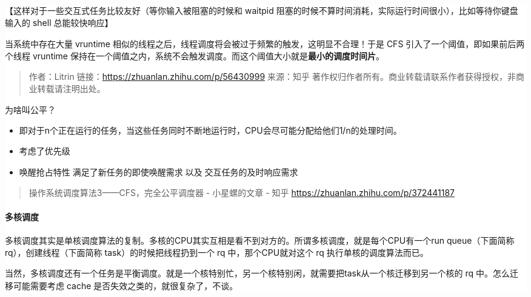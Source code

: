【这样对于一些交互式任务比较友好（等你输入被阻塞的时候和 waitpid 阻塞的时候不算时间消耗，实际运行时间很小），比如等待你键盘输入的 shell 总能较快响应】

当系统中存在大量 vruntime 相似的线程之后，线程调度将会被过于频繁的触发，这明显不合理！于是 CFS 引入了一个阈值，即如果前后两个线程 vruntime 保持在一个阈值之内，系统不会触发调度。而这个阈值大小就是**最小的调度时间片**。

> 作者：Litrin
> 链接：https://zhuanlan.zhihu.com/p/56430999
> 来源：知乎
> 著作权归作者所有。商业转载请联系作者获得授权，非商业转载请注明出处。

为啥叫公平？

+ 即对于n个正在运行的任务，当这些任务同时不断地运行时，CPU会尽可能分配给他们1/n的处理时间。

+ 考虑了优先级

+ 唤醒抢占特性 满足了新任务的即使唤醒需求 以及 交互任务的及时响应需求

> 操作系统调度算法3——CFS，完全公平调度器 - 小星螺的文章 - 知乎
> https://zhuanlan.zhihu.com/p/372441187

#### 多核调度

多核调度其实是单核调度算法的复制。多核的CPU其实互相是看不到对方的。所谓多核调度，就是每个CPU有一个run queue（下面简称rq），创建线程（下面简称 task）的时候把线程扔到一个 rq 中，那个CPU就对这个 rq 执行单核的调度算法而已。

当然，多核调度还有一个任务是平衡调度。就是一个核特别忙，另一个核特别闲，就需要把task从一个核迁移到另一个核的 rq 中。怎么迁移可能需要考虑 cache 是否失效之类的，就很复杂了，不谈。
